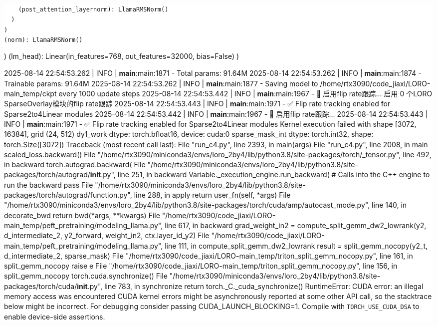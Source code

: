         (post_attention_layernorm): LlamaRMSNorm()
      )
    )
    (norm): LlamaRMSNorm()
  )
  (lm_head): Linear(in_features=768, out_features=32000, bias=False)
)

2025-08-14 22:54:53.262 | INFO     | __main__:main:1871 - Total params: 91.64M
2025-08-14 22:54:53.262 | INFO     | __main__:main:1874 - Trainable params: 91.64M
2025-08-14 22:54:53.262 | INFO     | __main__:main:1877 - Saving model to /home/rtx3090/code_jiaxi/LORO-main_temp/ckpt every 1000 update steps
2025-08-14 22:54:53.442 | INFO     | __main__:main:1967 - 🔧 启用flip rate跟踪...
启用 0 个LORO SparseOverlay模块的flip rate跟踪
2025-08-14 22:54:53.443 | INFO     | __main__:main:1971 - ✅ Flip rate tracking enabled for Sparse2to4Linear modules
2025-08-14 22:54:53.442 | INFO     | __main__:main:1967 - 🔧 启用flip rate跟踪...
2025-08-14 22:54:53.443 | INFO     | __main__:main:1971 - ✅ Flip rate tracking enabled for Sparse2to4Linear modules
Kernel execution failed with shape [3072, 16384], grid (24, 512)
dy1_work dtype: torch.bfloat16, device: cuda:0
sparse_mask_int dtype: torch.int32, shape: torch.Size([3072])
Traceback (most recent call last):
  File "run_c4.py", line 2393, in <module>
    main(args)
  File "run_c4.py", line 2008, in main
    scaled_loss.backward()
  File "/home/rtx3090/miniconda3/envs/loro_2by4/lib/python3.8/site-packages/torch/_tensor.py", line 492, in backward
    torch.autograd.backward(
  File "/home/rtx3090/miniconda3/envs/loro_2by4/lib/python3.8/site-packages/torch/autograd/__init__.py", line 251, in backward
    Variable._execution_engine.run_backward(  # Calls into the C++ engine to run the backward pass
  File "/home/rtx3090/miniconda3/envs/loro_2by4/lib/python3.8/site-packages/torch/autograd/function.py", line 288, in apply
    return user_fn(self, *args)
  File "/home/rtx3090/miniconda3/envs/loro_2by4/lib/python3.8/site-packages/torch/cuda/amp/autocast_mode.py", line 140, in decorate_bwd
    return bwd(*args, **kwargs)
  File "/home/rtx3090/code_jiaxi/LORO-main_temp/peft_pretraining/modeling_llama.py", line 617, in backward
    grad_weight_in2 = compute_split_gemm_dw2_lowrank(y2, d_intermediate_2, y2_forward, weight_in2, ctx.layer_id_y2)
  File "/home/rtx3090/code_jiaxi/LORO-main_temp/peft_pretraining/modeling_llama.py", line 111, in compute_split_gemm_dw2_lowrank
    result = split_gemm_nocopy(y2_t, d_intermediate_2, sparse_mask)
  File "/home/rtx3090/code_jiaxi/LORO-main_temp/triton_split_gemm_nocopy.py", line 161, in split_gemm_nocopy
    raise e
  File "/home/rtx3090/code_jiaxi/LORO-main_temp/triton_split_gemm_nocopy.py", line 156, in split_gemm_nocopy
    torch.cuda.synchronize()
  File "/home/rtx3090/miniconda3/envs/loro_2by4/lib/python3.8/site-packages/torch/cuda/__init__.py", line 783, in synchronize
    return torch._C._cuda_synchronize()
RuntimeError: CUDA error: an illegal memory access was encountered
CUDA kernel errors might be asynchronously reported at some other API call, so the stacktrace below might be incorrect.
For debugging consider passing CUDA_LAUNCH_BLOCKING=1.
Compile with `TORCH_USE_CUDA_DSA` to enable device-side assertions.
